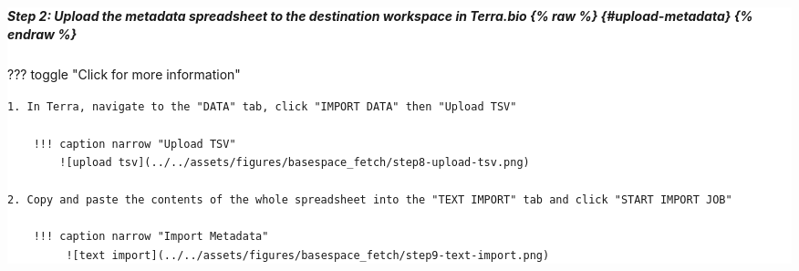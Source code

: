 ##### Step 2: Upload the metadata spreadsheet to the destination workspace in Terra.bio {% raw %} {#upload-metadata} {% endraw %}

??? toggle "Click for more information"

    1. In Terra, navigate to the "DATA" tab, click "IMPORT DATA" then "Upload TSV"

        !!! caption narrow "Upload TSV"
            ![upload tsv](../../assets/figures/basespace_fetch/step8-upload-tsv.png)

    2. Copy and paste the contents of the whole spreadsheet into the "TEXT IMPORT" tab and click "START IMPORT JOB"

        !!! caption narrow "Import Metadata"
             ![text import](../../assets/figures/basespace_fetch/step9-text-import.png)
        